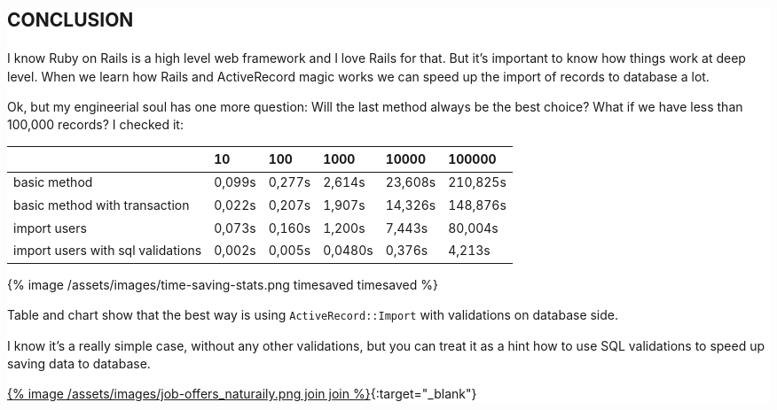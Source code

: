 ## CONCLUSION

I know Ruby on Rails is a high level web framework and I love Rails for that. But it’s important to know how things work at deep level. When we learn how Rails and ActiveRecord magic works we can speed up the import of records to database a lot.

Ok, but my engineerial soul has one more question: Will the last method always be the best choice? What if we have less than 100,000 records? I checked it:


|                                   | 10       | 100      | 1000     | 10000    | 100000   |
| --------------------------------- |:---------|:---------|:---------|:---------|:---------|
| basic method                      | 0,099s   | 0,277s   | 2,614s   | 23,608s  | 210,825s |
| basic method with transaction     | 0,022s   | 0,207s   | 1,907s   | 14,326s  | 148,876s |
| import users                      | 0,073s   | 0,160s   | 1,200s   | 7,443s   | 80,004s  |
| import users with sql validations | 0,002s   | 0,005s   | 0,0480s  | 0,376s   | 4,213s   |

{% image /assets/images/time-saving-stats.png timesaved timesaved %}


Table and chart show that the best way is using ```ActiveRecord::Import``` with validations on database side.


I know it’s a really simple case, without any other validations, but you can treat it as a hint how to use SQL validations to speed up saving data to database.

[{% image /assets/images/job-offers_naturaily.png join join %}](https://naturaily.com/careers){:target="_blank"}
